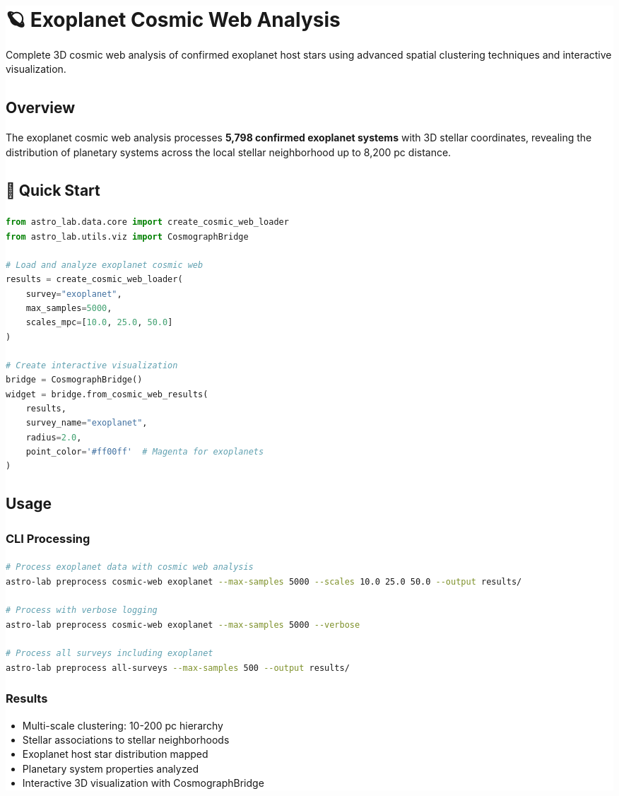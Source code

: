 # 🪐 Exoplanet Cosmic Web Analysis

Complete 3D cosmic web analysis of confirmed exoplanet host stars using advanced spatial clustering techniques and interactive visualization.

## Overview

The exoplanet cosmic web analysis processes **5,798 confirmed exoplanet systems** with 3D stellar coordinates, revealing the distribution of planetary systems across the local stellar neighborhood up to 8,200 pc distance.

## 🚀 Quick Start

```python
from astro_lab.data.core import create_cosmic_web_loader
from astro_lab.utils.viz import CosmographBridge

# Load and analyze exoplanet cosmic web
results = create_cosmic_web_loader(
    survey="exoplanet",
    max_samples=5000,
    scales_mpc=[10.0, 25.0, 50.0]
)

# Create interactive visualization
bridge = CosmographBridge()
widget = bridge.from_cosmic_web_results(
    results,
    survey_name="exoplanet",
    radius=2.0,
    point_color='#ff00ff'  # Magenta for exoplanets
)
```

## Usage

### CLI Processing
```bash
# Process exoplanet data with cosmic web analysis
astro-lab preprocess cosmic-web exoplanet --max-samples 5000 --scales 10.0 25.0 50.0 --output results/

# Process with verbose logging
astro-lab preprocess cosmic-web exoplanet --max-samples 5000 --verbose

# Process all surveys including exoplanet
astro-lab preprocess all-surveys --max-samples 500 --output results/
```

### Results
- Multi-scale clustering: 10-200 pc hierarchy
- Stellar associations to stellar neighborhoods
- Exoplanet host star distribution mapped
- Planetary system properties analyzed
- Interactive 3D visualization with CosmographBridge
